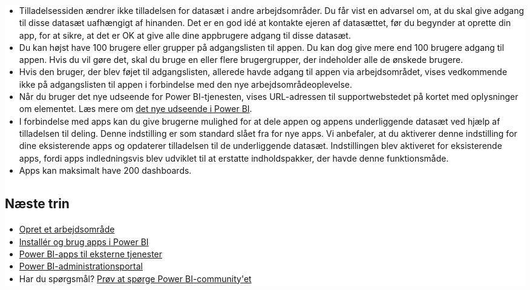 * Tilladelsessiden ændrer ikke tilladelsen for datasæt i andre arbejdsområder. Du får vist en advarsel om, at du skal give adgang til disse datasæt uafhængigt af hinanden. Det er en god idé at kontakte ejeren af datasættet, før du begynder at oprette din app, for at sikre, at det er OK at give alle dine appbrugere adgang til disse datasæt. 
* Du kan højst have 100 brugere eller grupper på adgangslisten til appen. Du kan dog give mere end 100 brugere adgang til appen. Hvis du vil gøre det, skal du bruge en eller flere brugergrupper, der indeholder alle de ønskede brugere.
* Hvis den bruger, der blev føjet til adgangslisten, allerede havde adgang til appen via arbejdsområdet, vises vedkommende ikke på adgangslisten til appen i forbindelse med den nye arbejdsområdeoplevelse.  
* Når du bruger det nye udseende for Power BI-tjenesten, vises URL-adressen til supportwebstedet på kortet med oplysninger om elementet. Læs mere om [det nye udseende i Power BI](../consumer/service-new-look.md).
* I forbindelse med apps kan du give brugerne mulighed for at dele appen og appens underliggende datasæt ved hjælp af tilladelsen til deling. Denne indstilling er som standard slået fra for nye apps. Vi anbefaler, at du aktiverer denne indstilling for dine eksisterende apps og opdaterer tilladelsen til de underliggende datasæt. Indstillingen blev aktiveret for eksisterende apps, fordi apps indledningsvis blev udviklet til at erstatte indholdspakker, der havde denne funktionsmåde.
* Apps kan maksimalt have 200 dashboards. 

## <a name="next-steps"></a>Næste trin
* [Opret et arbejdsområde](service-create-workspaces.md)
* [Installér og brug apps i Power BI](../consumer/end-user-apps.md)
* [Power BI-apps til eksterne tjenester](../connect-data/service-connect-to-services.md)
* [Power BI-administrationsportal](../admin/service-admin-portal.md)
* Har du spørgsmål? [Prøv at spørge Power BI-community'et](https://community.powerbi.com/)